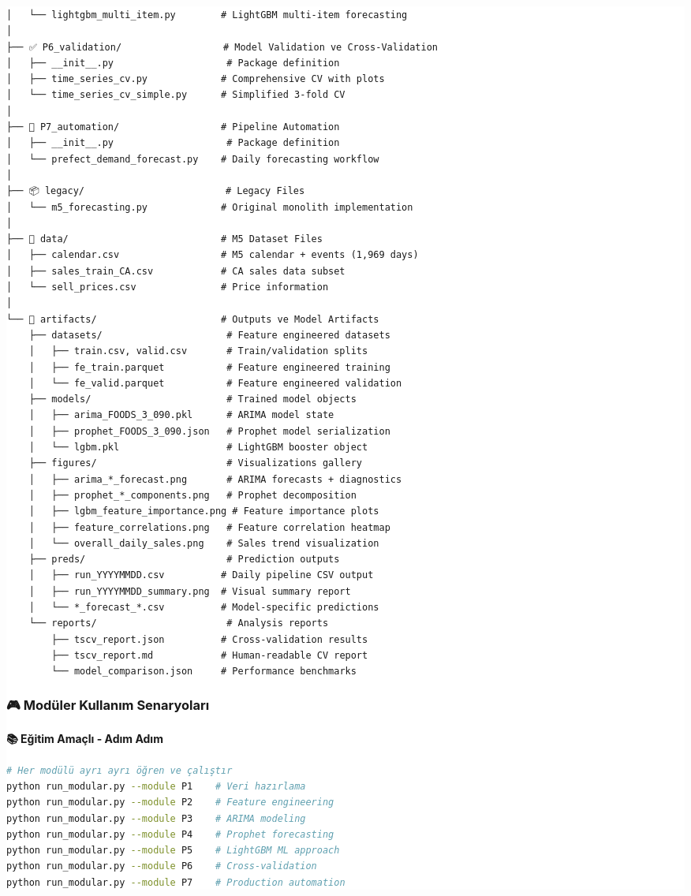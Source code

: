```
│   └── lightgbm_multi_item.py        # LightGBM multi-item forecasting
│
├── ✅ P6_validation/                  # Model Validation ve Cross-Validation
│   ├── __init__.py                    # Package definition
│   ├── time_series_cv.py             # Comprehensive CV with plots
│   └── time_series_cv_simple.py      # Simplified 3-fold CV
│
├── 🔄 P7_automation/                  # Pipeline Automation
│   ├── __init__.py                    # Package definition
│   └── prefect_demand_forecast.py    # Daily forecasting workflow
│
├── 📦 legacy/                         # Legacy Files
│   └── m5_forecasting.py             # Original monolith implementation
│
├── 📁 data/                           # M5 Dataset Files
│   ├── calendar.csv                  # M5 calendar + events (1,969 days)
│   ├── sales_train_CA.csv            # CA sales data subset
│   └── sell_prices.csv               # Price information
│
└── 📁 artifacts/                      # Outputs ve Model Artifacts
    ├── datasets/                      # Feature engineered datasets
    │   ├── train.csv, valid.csv       # Train/validation splits
    │   ├── fe_train.parquet           # Feature engineered training
    │   └── fe_valid.parquet           # Feature engineered validation
    ├── models/                        # Trained model objects
    │   ├── arima_FOODS_3_090.pkl      # ARIMA model state
    │   ├── prophet_FOODS_3_090.json   # Prophet model serialization
    │   └── lgbm.pkl                   # LightGBM booster object
    ├── figures/                       # Visualizations gallery
    │   ├── arima_*_forecast.png       # ARIMA forecasts + diagnostics
    │   ├── prophet_*_components.png   # Prophet decomposition
    │   ├── lgbm_feature_importance.png # Feature importance plots
    │   ├── feature_correlations.png   # Feature correlation heatmap
    │   └── overall_daily_sales.png    # Sales trend visualization
    ├── preds/                         # Prediction outputs
    │   ├── run_YYYYMMDD.csv          # Daily pipeline CSV output
    │   ├── run_YYYYMMDD_summary.png  # Visual summary report
    │   └── *_forecast_*.csv          # Model-specific predictions
    └── reports/                       # Analysis reports
        ├── tscv_report.json          # Cross-validation results
        ├── tscv_report.md            # Human-readable CV report
        └── model_comparison.json     # Performance benchmarks
```

### 🎮 **Modüler Kullanım Senaryoları**

#### **📚 Eğitim Amaçlı - Adım Adım**
```bash
# Her modülü ayrı ayrı öğren ve çalıştır
python run_modular.py --module P1    # Veri hazırlama
python run_modular.py --module P2    # Feature engineering  
python run_modular.py --module P3    # ARIMA modeling
python run_modular.py --module P4    # Prophet forecasting
python run_modular.py --module P5    # LightGBM ML approach
python run_modular.py --module P6    # Cross-validation
python run_modular.py --module P7    # Production automation
```
